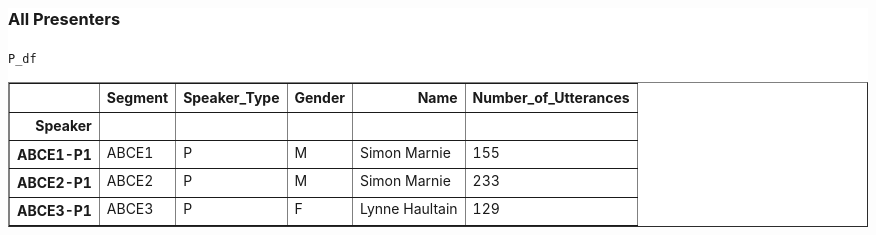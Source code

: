 ### All Presenters


```python
P_df
```




<div>
<style scoped>
    .dataframe tbody tr th:only-of-type {
        vertical-align: middle;
    }

    .dataframe tbody tr th {
        vertical-align: top;
    }

    .dataframe thead th {
        text-align: right;
    }
</style>
<table border="1" class="dataframe">
  <thead>
    <tr style="text-align: right;">
      <th></th>
      <th>Segment</th>
      <th>Speaker_Type</th>
      <th>Gender</th>
      <th>Name</th>
      <th>Number_of_Utterances</th>
    </tr>
    <tr>
      <th>Speaker</th>
      <th></th>
      <th></th>
      <th></th>
      <th></th>
      <th></th>
    </tr>
  </thead>
  <tbody>
    <tr>
      <th>ABCE1-P1</th>
      <td>ABCE1</td>
      <td>P</td>
      <td>M</td>
      <td>Simon Marnie</td>
      <td>155</td>
    </tr>
    <tr>
      <th>ABCE2-P1</th>
      <td>ABCE2</td>
      <td>P</td>
      <td>M</td>
      <td>Simon Marnie</td>
      <td>233</td>
    </tr>
    <tr>
      <th>ABCE3-P1</th>
      <td>ABCE3</td>
      <td>P</td>
      <td>F</td>
      <td>Lynne Haultain</td>
      <td>129</td>